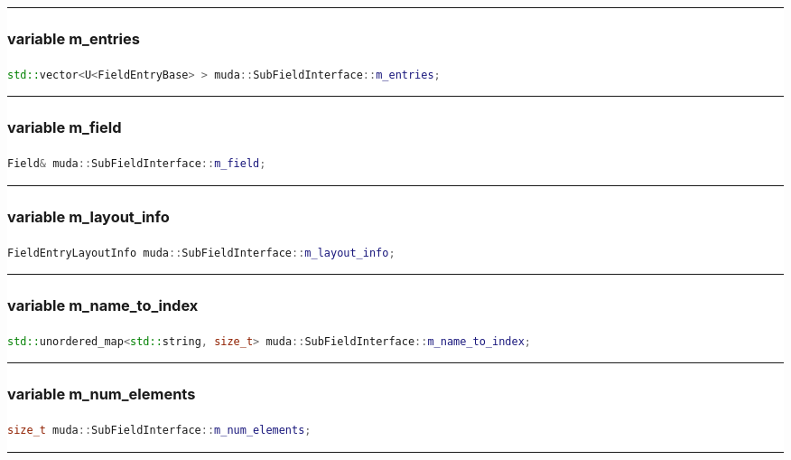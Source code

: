 


<hr>



### variable m\_entries 

```C++
std::vector<U<FieldEntryBase> > muda::SubFieldInterface::m_entries;
```




<hr>



### variable m\_field 

```C++
Field& muda::SubFieldInterface::m_field;
```




<hr>



### variable m\_layout\_info 

```C++
FieldEntryLayoutInfo muda::SubFieldInterface::m_layout_info;
```




<hr>



### variable m\_name\_to\_index 

```C++
std::unordered_map<std::string, size_t> muda::SubFieldInterface::m_name_to_index;
```




<hr>



### variable m\_num\_elements 

```C++
size_t muda::SubFieldInterface::m_num_elements;
```




<hr>
